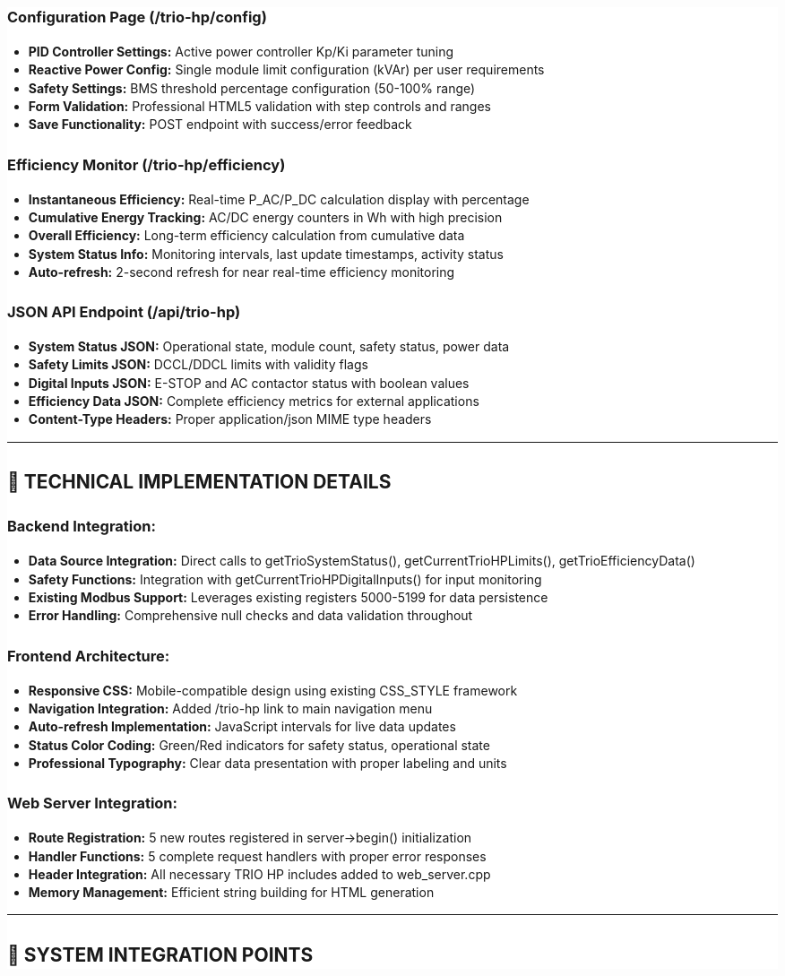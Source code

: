 ### **Configuration Page (/trio-hp/config)**
- **PID Controller Settings:** Active power controller Kp/Ki parameter tuning
- **Reactive Power Config:** Single module limit configuration (kVAr) per user requirements
- **Safety Settings:** BMS threshold percentage configuration (50-100% range)
- **Form Validation:** Professional HTML5 validation with step controls and ranges
- **Save Functionality:** POST endpoint with success/error feedback

### **Efficiency Monitor (/trio-hp/efficiency)**
- **Instantaneous Efficiency:** Real-time P_AC/P_DC calculation display with percentage
- **Cumulative Energy Tracking:** AC/DC energy counters in Wh with high precision
- **Overall Efficiency:** Long-term efficiency calculation from cumulative data
- **System Status Info:** Monitoring intervals, last update timestamps, activity status
- **Auto-refresh:** 2-second refresh for near real-time efficiency monitoring

### **JSON API Endpoint (/api/trio-hp)**
- **System Status JSON:** Operational state, module count, safety status, power data
- **Safety Limits JSON:** DCCL/DDCL limits with validity flags
- **Digital Inputs JSON:** E-STOP and AC contactor status with boolean values
- **Efficiency Data JSON:** Complete efficiency metrics for external applications
- **Content-Type Headers:** Proper application/json MIME type headers

---

## 🔧 TECHNICAL IMPLEMENTATION DETAILS

### **Backend Integration:**
- **Data Source Integration:** Direct calls to getTrioSystemStatus(), getCurrentTrioHPLimits(), getTrioEfficiencyData()
- **Safety Functions:** Integration with getCurrentTrioHPDigitalInputs() for input monitoring
- **Existing Modbus Support:** Leverages existing registers 5000-5199 for data persistence
- **Error Handling:** Comprehensive null checks and data validation throughout

### **Frontend Architecture:**
- **Responsive CSS:** Mobile-compatible design using existing CSS_STYLE framework
- **Navigation Integration:** Added /trio-hp link to main navigation menu
- **Auto-refresh Implementation:** JavaScript intervals for live data updates
- **Status Color Coding:** Green/Red indicators for safety status, operational state
- **Professional Typography:** Clear data presentation with proper labeling and units

### **Web Server Integration:**
- **Route Registration:** 5 new routes registered in server->begin() initialization
- **Handler Functions:** 5 complete request handlers with proper error responses
- **Header Integration:** All necessary TRIO HP includes added to web_server.cpp
- **Memory Management:** Efficient string building for HTML generation

---

## 🔗 SYSTEM INTEGRATION POINTS
